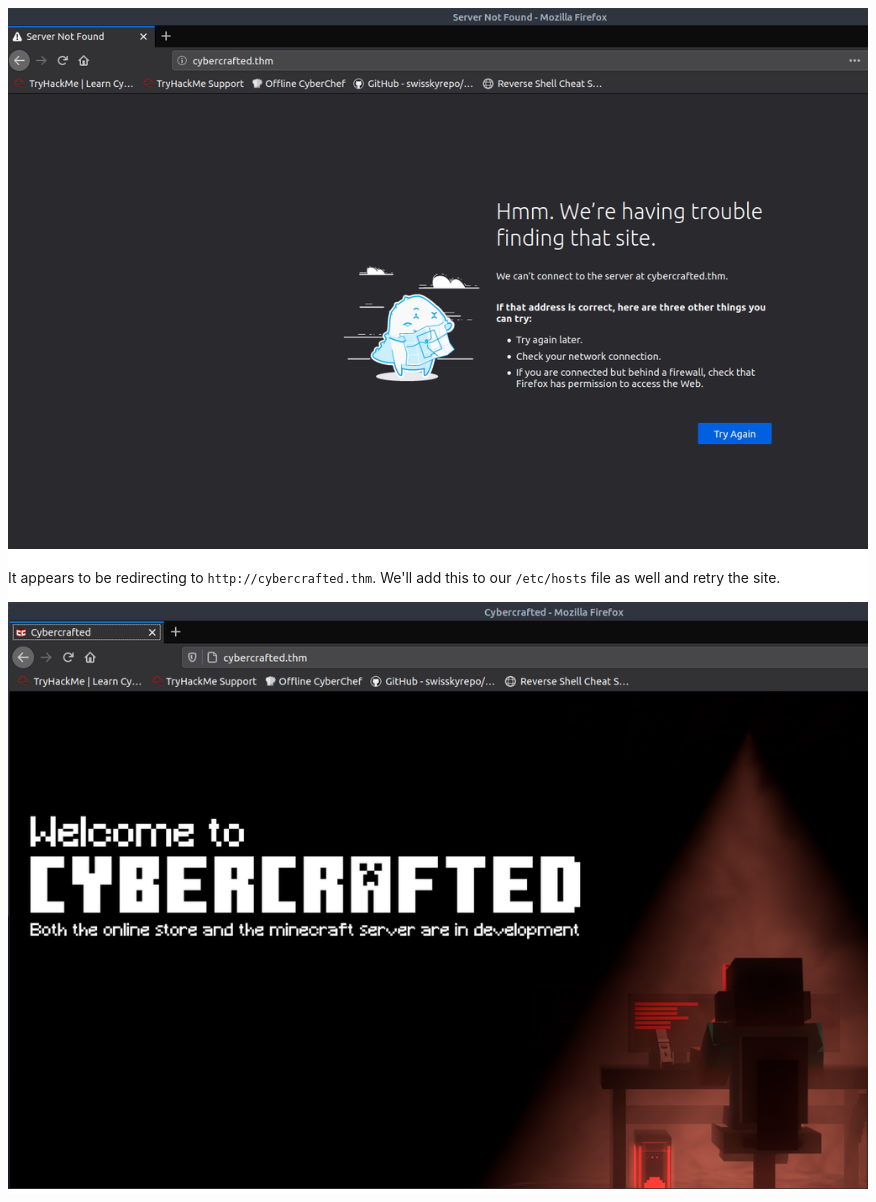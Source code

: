 ![](/assets/img/post_images/post2/screenshot1.png)

It appears to be redirecting to `http://cybercrafted.thm`. We'll add this to our `/etc/hosts` file as well and retry the site.

![](/assets/img/post_images/post2/screenshot2.png)
